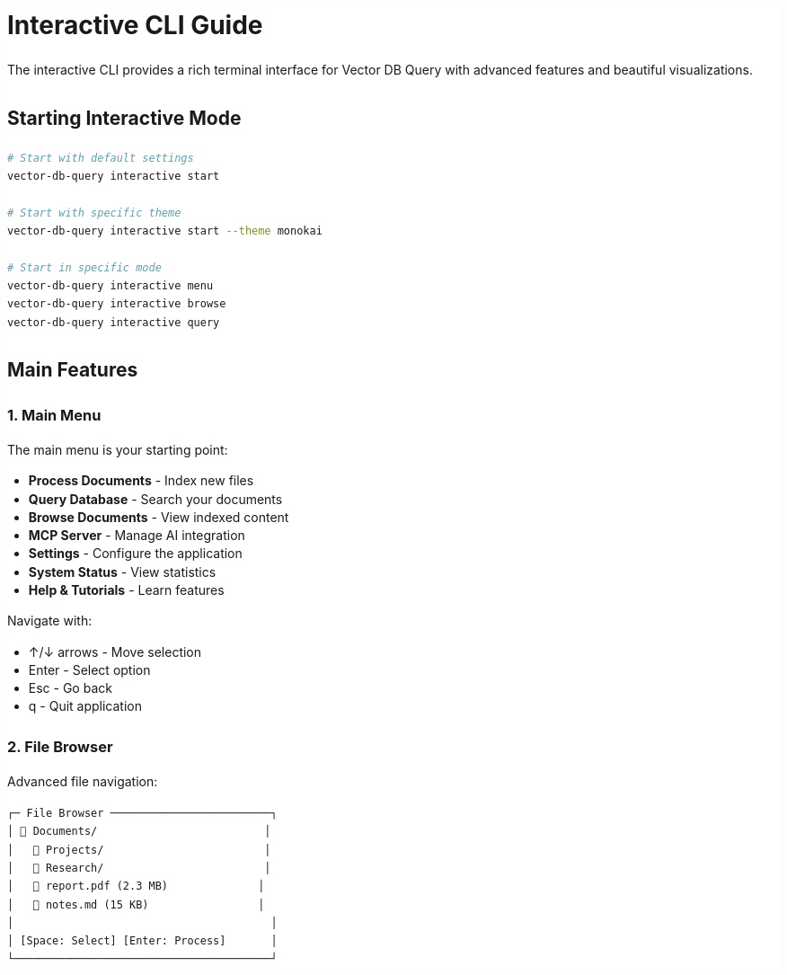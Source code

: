 # Interactive CLI Guide

The interactive CLI provides a rich terminal interface for Vector DB Query with advanced features and beautiful visualizations.

## Starting Interactive Mode

```bash
# Start with default settings
vector-db-query interactive start

# Start with specific theme
vector-db-query interactive start --theme monokai

# Start in specific mode
vector-db-query interactive menu
vector-db-query interactive browse
vector-db-query interactive query
```

## Main Features

### 1. Main Menu

The main menu is your starting point:

- **Process Documents** - Index new files
- **Query Database** - Search your documents  
- **Browse Documents** - View indexed content
- **MCP Server** - Manage AI integration
- **Settings** - Configure the application
- **System Status** - View statistics
- **Help & Tutorials** - Learn features

Navigate with:
- ↑/↓ arrows - Move selection
- Enter - Select option
- Esc - Go back
- q - Quit application

### 2. File Browser

Advanced file navigation:

```
┌─ File Browser ─────────────────────────┐
│ 📁 Documents/                          │
│   📁 Projects/                         │
│   📁 Research/                         │
│   📄 report.pdf (2.3 MB)              │
│   📄 notes.md (15 KB)                 │
│                                        │
│ [Space: Select] [Enter: Process]       │
└────────────────────────────────────────┘
```
